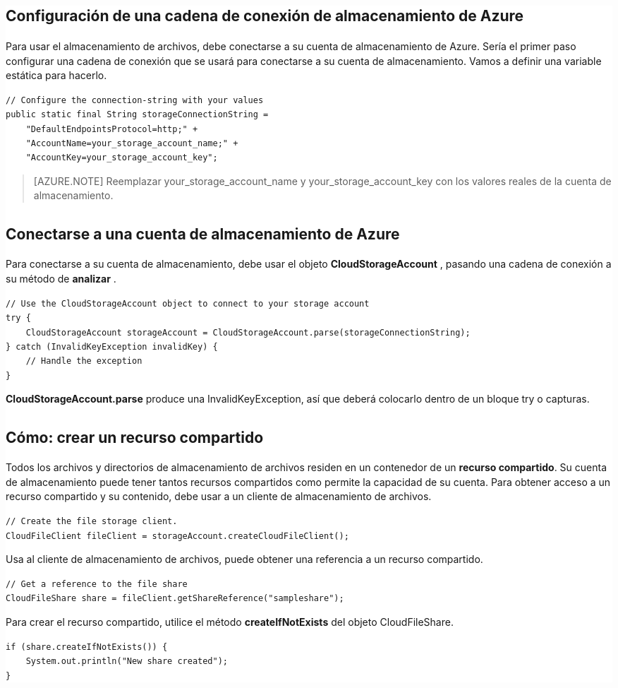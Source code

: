 ## <a name="setup-an-azure-storage-connection-string"></a>Configuración de una cadena de conexión de almacenamiento de Azure

Para usar el almacenamiento de archivos, debe conectarse a su cuenta de almacenamiento de Azure. Sería el primer paso configurar una cadena de conexión que se usará para conectarse a su cuenta de almacenamiento. Vamos a definir una variable estática para hacerlo.

    // Configure the connection-string with your values
    public static final String storageConnectionString =
        "DefaultEndpointsProtocol=http;" +
        "AccountName=your_storage_account_name;" +
        "AccountKey=your_storage_account_key";

> [AZURE.NOTE] Reemplazar your_storage_account_name y your_storage_account_key con los valores reales de la cuenta de almacenamiento.

## <a name="connecting-to-an-azure-storage-account"></a>Conectarse a una cuenta de almacenamiento de Azure

Para conectarse a su cuenta de almacenamiento, debe usar el objeto **CloudStorageAccount** , pasando una cadena de conexión a su método de **analizar** .

    // Use the CloudStorageAccount object to connect to your storage account
    try {
        CloudStorageAccount storageAccount = CloudStorageAccount.parse(storageConnectionString);
    } catch (InvalidKeyException invalidKey) {
        // Handle the exception
    }

**CloudStorageAccount.parse** produce una InvalidKeyException, así que deberá colocarlo dentro de un bloque try o capturas.

## <a name="how-to-create-a-share"></a>Cómo: crear un recurso compartido

Todos los archivos y directorios de almacenamiento de archivos residen en un contenedor de un **recurso compartido**. Su cuenta de almacenamiento puede tener tantos recursos compartidos como permite la capacidad de su cuenta. Para obtener acceso a un recurso compartido y su contenido, debe usar a un cliente de almacenamiento de archivos.

    // Create the file storage client.
    CloudFileClient fileClient = storageAccount.createCloudFileClient();

Usa al cliente de almacenamiento de archivos, puede obtener una referencia a un recurso compartido.

    // Get a reference to the file share
    CloudFileShare share = fileClient.getShareReference("sampleshare");

Para crear el recurso compartido, utilice el método **createIfNotExists** del objeto CloudFileShare.

    if (share.createIfNotExists()) {
        System.out.println("New share created");
    }
